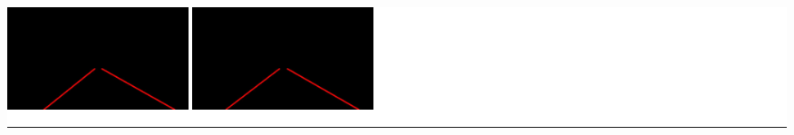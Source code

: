 <img src="./test_images_output/hough_lines_whiteCarLaneSwitch.jpg" width="200">
<img src="./test_images_output/hough_lines_solidWhiteCurve.jpg" width="200">

---